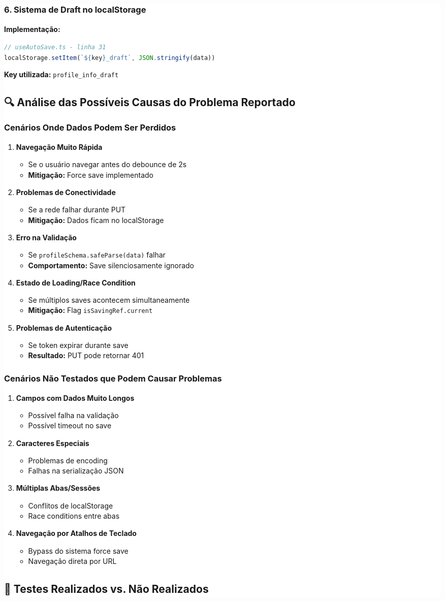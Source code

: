 ### 6. Sistema de Draft no localStorage

**Implementação:**
```typescript
// useAutoSave.ts - linha 31
localStorage.setItem(`${key}_draft`, JSON.stringify(data))
```

**Key utilizada:** `profile_info_draft`

## 🔍 Análise das Possíveis Causas do Problema Reportado

### Cenários Onde Dados Podem Ser Perdidos

1. **Navegação Muito Rápida**
   - Se o usuário navegar antes do debounce de 2s
   - **Mitigação:** Force save implementado

2. **Problemas de Conectividade**
   - Se a rede falhar durante PUT
   - **Mitigação:** Dados ficam no localStorage

3. **Erro na Validação**
   - Se `profileSchema.safeParse(data)` falhar
   - **Comportamento:** Save silenciosamente ignorado

4. **Estado de Loading/Race Condition**
   - Se múltiplos saves acontecem simultaneamente
   - **Mitigação:** Flag `isSavingRef.current`

5. **Problemas de Autenticação**
   - Se token expirar durante save
   - **Resultado:** PUT pode retornar 401

### Cenários Não Testados que Podem Causar Problemas

1. **Campos com Dados Muito Longos**
   - Possível falha na validação
   - Possível timeout no save

2. **Caracteres Especiais**
   - Problemas de encoding
   - Falhas na serialização JSON

3. **Múltiplas Abas/Sessões**
   - Conflitos de localStorage
   - Race conditions entre abas

4. **Navegação por Atalhos de Teclado**
   - Bypass do sistema force save
   - Navegação direta por URL

## 🧪 Testes Realizados vs. Não Realizados

